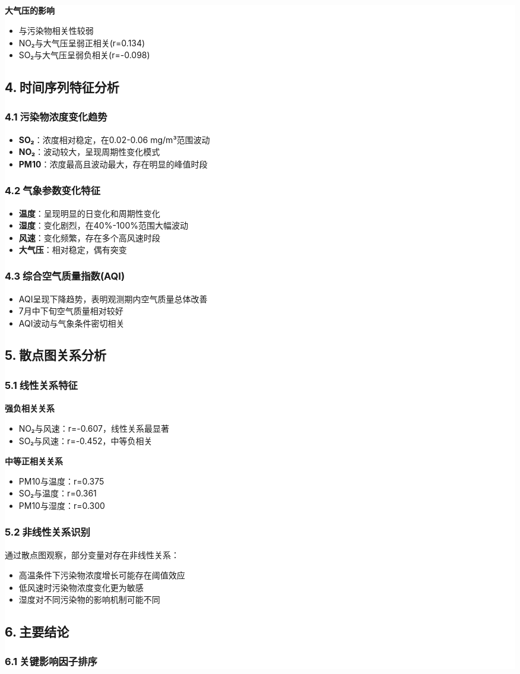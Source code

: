 **大气压的影响**

-   与污染物相关性较弱
-   NO₂与大气压呈弱正相关(r=0.134)
-   SO₂与大气压呈弱负相关(r=-0.098)

## 4. 时间序列特征分析

### 4.1 污染物浓度变化趋势

-   **SO₂**：浓度相对稳定，在0.02-0.06 mg/m³范围波动
-   **NO₂**：波动较大，呈现周期性变化模式
-   **PM10**：浓度最高且波动最大，存在明显的峰值时段

### 4.2 气象参数变化特征

-   **温度**：呈现明显的日变化和周期性变化
-   **湿度**：变化剧烈，在40%-100%范围大幅波动
-   **风速**：变化频繁，存在多个高风速时段
-   **大气压**：相对稳定，偶有突变

### 4.3 综合空气质量指数(AQI)

-   AQI呈现下降趋势，表明观测期内空气质量总体改善
-   7月中下旬空气质量相对较好
-   AQI波动与气象条件密切相关

## 5. 散点图关系分析

### 5.1 线性关系特征

**强负相关关系**

-   NO₂与风速：r=-0.607，线性关系最显著
-   SO₂与风速：r=-0.452，中等负相关

**中等正相关关系**

-   PM10与温度：r=0.375
-   SO₂与温度：r=0.361
-   PM10与湿度：r=0.300

### 5.2 非线性关系识别

通过散点图观察，部分变量对存在非线性关系：

-   高温条件下污染物浓度增长可能存在阈值效应
-   低风速时污染物浓度变化更为敏感
-   湿度对不同污染物的影响机制可能不同

## 6. 主要结论

### 6.1 关键影响因子排序
